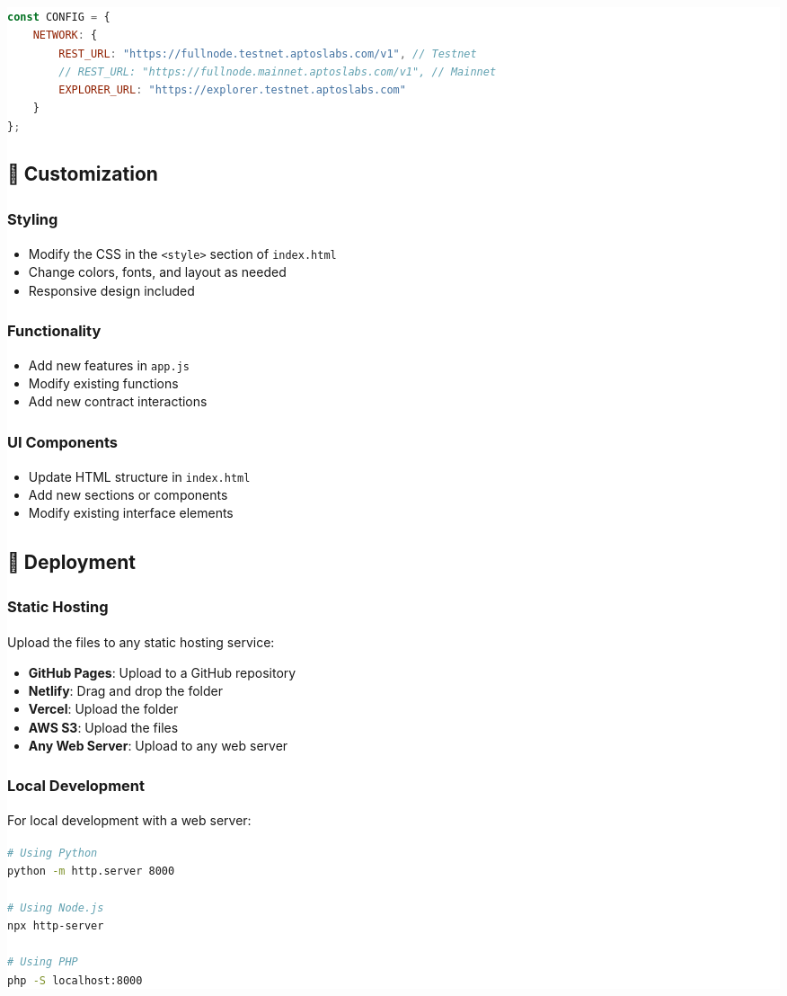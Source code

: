 ```javascript
const CONFIG = {
    NETWORK: {
        REST_URL: "https://fullnode.testnet.aptoslabs.com/v1", // Testnet
        // REST_URL: "https://fullnode.mainnet.aptoslabs.com/v1", // Mainnet
        EXPLORER_URL: "https://explorer.testnet.aptoslabs.com"
    }
};
```

## 🎨 Customization

### **Styling**
- Modify the CSS in the `<style>` section of `index.html`
- Change colors, fonts, and layout as needed
- Responsive design included

### **Functionality**
- Add new features in `app.js`
- Modify existing functions
- Add new contract interactions

### **UI Components**
- Update HTML structure in `index.html`
- Add new sections or components
- Modify existing interface elements

## 🚀 Deployment

### **Static Hosting**
Upload the files to any static hosting service:

- **GitHub Pages**: Upload to a GitHub repository
- **Netlify**: Drag and drop the folder
- **Vercel**: Upload the folder
- **AWS S3**: Upload the files
- **Any Web Server**: Upload to any web server

### **Local Development**
For local development with a web server:

```bash
# Using Python
python -m http.server 8000

# Using Node.js
npx http-server

# Using PHP
php -S localhost:8000
```
